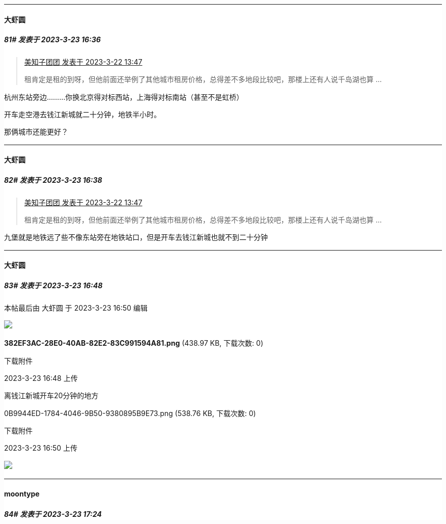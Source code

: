 
*****

####  大虾圆  
##### 81#       发表于 2023-3-23 16:36

<blockquote><a href="httphttps://bbs.saraba1st.com/2b/forum.php?mod=redirect&amp;goto=findpost&amp;pid=60180524&amp;ptid=2125215" target="_blank">美知子团团 发表于 2023-3-22 13:47</a>

租肯定是租的到呀，但他前面还举例了其他城市租房价格，总得差不多地段比较吧，那楼上还有人说千岛湖也算 ...</blockquote>
杭州东站旁边………你换北京得对标西站，上海得对标南站（甚至不是虹桥）

开车走空港去钱江新城就二十分钟，地铁半小时。

那俩城市还能更好？

*****

####  大虾圆  
##### 82#       发表于 2023-3-23 16:38

<blockquote><a href="httphttps://bbs.saraba1st.com/2b/forum.php?mod=redirect&amp;goto=findpost&amp;pid=60180524&amp;ptid=2125215" target="_blank">美知子团团 发表于 2023-3-22 13:47</a>

租肯定是租的到呀，但他前面还举例了其他城市租房价格，总得差不多地段比较吧，那楼上还有人说千岛湖也算 ...</blockquote>
九堡就是地铁远了些不像东站旁在地铁站口，但是开车去钱江新城也就不到二十分钟


*****

####  大虾圆  
##### 83#       发表于 2023-3-23 16:48

 本帖最后由 大虾圆 于 2023-3-23 16:50 编辑 

<img src="https://img.saraba1st.com/forum/202303/23/164822xpz5oztt7g0tz3ol.png" referrerpolicy="no-referrer">

<strong>382EF3AC-28E0-40AB-82E2-83C991594A81.png</strong> (438.97 KB, 下载次数: 0)

下载附件

2023-3-23 16:48 上传

离钱江新城开车20分钟的地方

0B9944ED-1784-4046-9B50-9380895B9E73.png
(538.76 KB, 下载次数: 0)

下载附件

2023-3-23 16:50 上传

<img src="https://img.saraba1st.com/forum/202303/23/165036qgpizfv7cq01bbia.png" referrerpolicy="no-referrer">


*****

####  moontype  
##### 84#       发表于 2023-3-23 17:24
